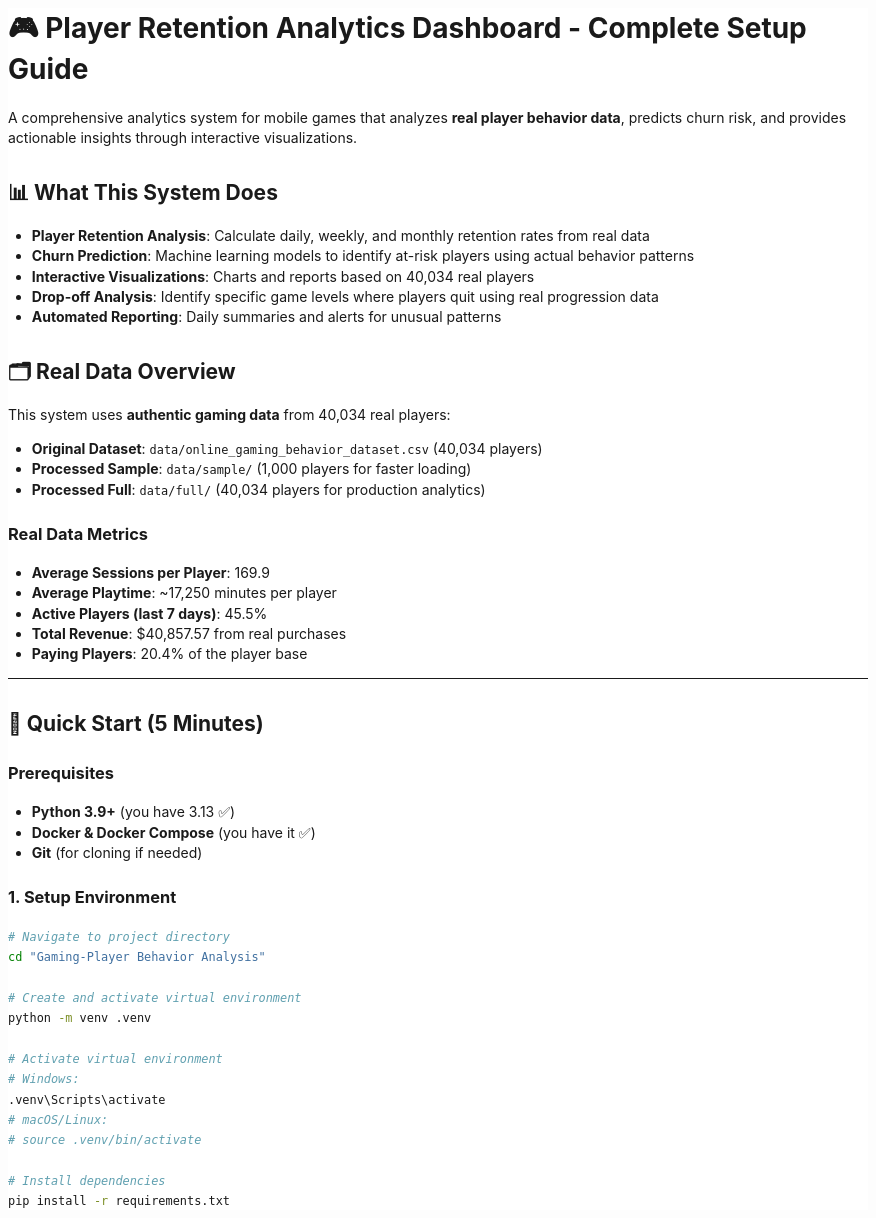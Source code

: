 # 🎮 Player Retention Analytics Dashboard - Complete Setup Guide

A comprehensive analytics system for mobile games that analyzes **real player behavior data**, predicts churn risk, and provides actionable insights through interactive visualizations.

## 📊 What This System Does

- **Player Retention Analysis**: Calculate daily, weekly, and monthly retention rates from real data
- **Churn Prediction**: Machine learning models to identify at-risk players using actual behavior patterns
- **Interactive Visualizations**: Charts and reports based on 40,034 real players
- **Drop-off Analysis**: Identify specific game levels where players quit using real progression data
- **Automated Reporting**: Daily summaries and alerts for unusual patterns

## 🗂️ Real Data Overview

This system uses **authentic gaming data** from 40,034 real players:

- **Original Dataset**: `data/online_gaming_behavior_dataset.csv` (40,034 players)
- **Processed Sample**: `data/sample/` (1,000 players for faster loading)
- **Processed Full**: `data/full/` (40,034 players for production analytics)

### Real Data Metrics
- **Average Sessions per Player**: 169.9
- **Average Playtime**: ~17,250 minutes per player  
- **Active Players (last 7 days)**: 45.5%
- **Total Revenue**: $40,857.57 from real purchases
- **Paying Players**: 20.4% of the player base

---

## 🚀 Quick Start (5 Minutes)

### Prerequisites
- **Python 3.9+** (you have 3.13 ✅)
- **Docker & Docker Compose** (you have it ✅)
- **Git** (for cloning if needed)

### 1. Setup Environment

```bash
# Navigate to project directory
cd "Gaming-Player Behavior Analysis"

# Create and activate virtual environment
python -m venv .venv

# Activate virtual environment
# Windows:
.venv\Scripts\activate
# macOS/Linux:
# source .venv/bin/activate

# Install dependencies
pip install -r requirements.txt
```
